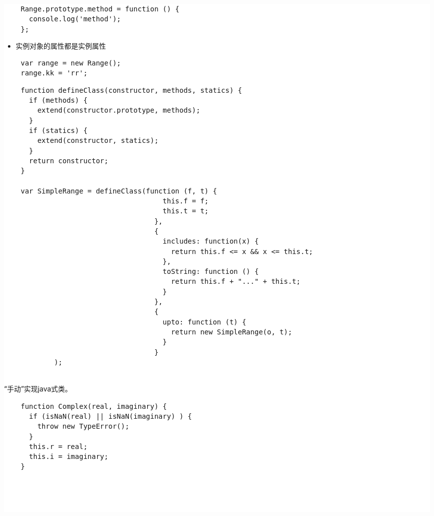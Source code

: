 <pre>
    Range.prototype.method = function () {
      console.log('method');
    };
</pre>

*   实例对象的属性都是实例属性

<pre>
    var range = new Range();
    range.kk = 'rr';
</pre>

<pre>
    function defineClass(constructor, methods, statics) {
      if (methods) {
        extend(constructor.prototype, methods);
      }
      if (statics) {
        extend(constructor, statics);
      }
      return constructor;
    }

    var SimpleRange = defineClass(function (f, t) {
    							      this.f = f;
    								  this.t = t;
    								},
    								{
    								  includes: function(x) {
    								    return this.f <= x && x <= this.t;
    								  },
    								  toString: function () {
    								    return this.f + "..." + this.t;
    								  }
    								},
    								{
    								  upto: function (t) {
    								    return new SimpleRange(o, t);
    								  }
    								}
    		);

</pre>

“手动”实现java式类。

<pre>
    function Complex(real, imaginary) {
      if (isNaN(real) || isNaN(imaginary) ) {
        throw new TypeError();
      }
      this.r = real;
      this.i = imaginary;
    }
    